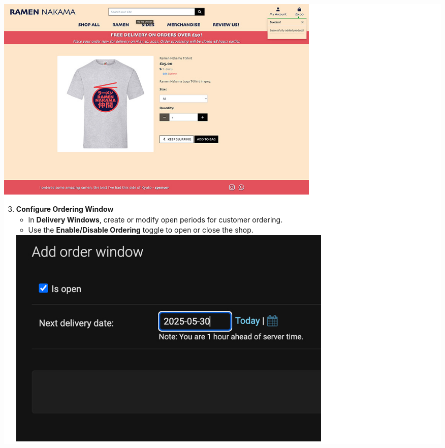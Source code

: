    <img src="media/readme/add-product.jpg" alt="Product Management" width="600">

3. **Configure Ordering Window**  
   - In **Delivery Windows**, create or modify open periods for customer ordering.  
   - Use the **Enable/Disable Ordering** toggle to open or close the shop.  
   <img src="media/readme/order-window.jpg" alt="Creating and modifying shop open status and delivery date" width="600">
